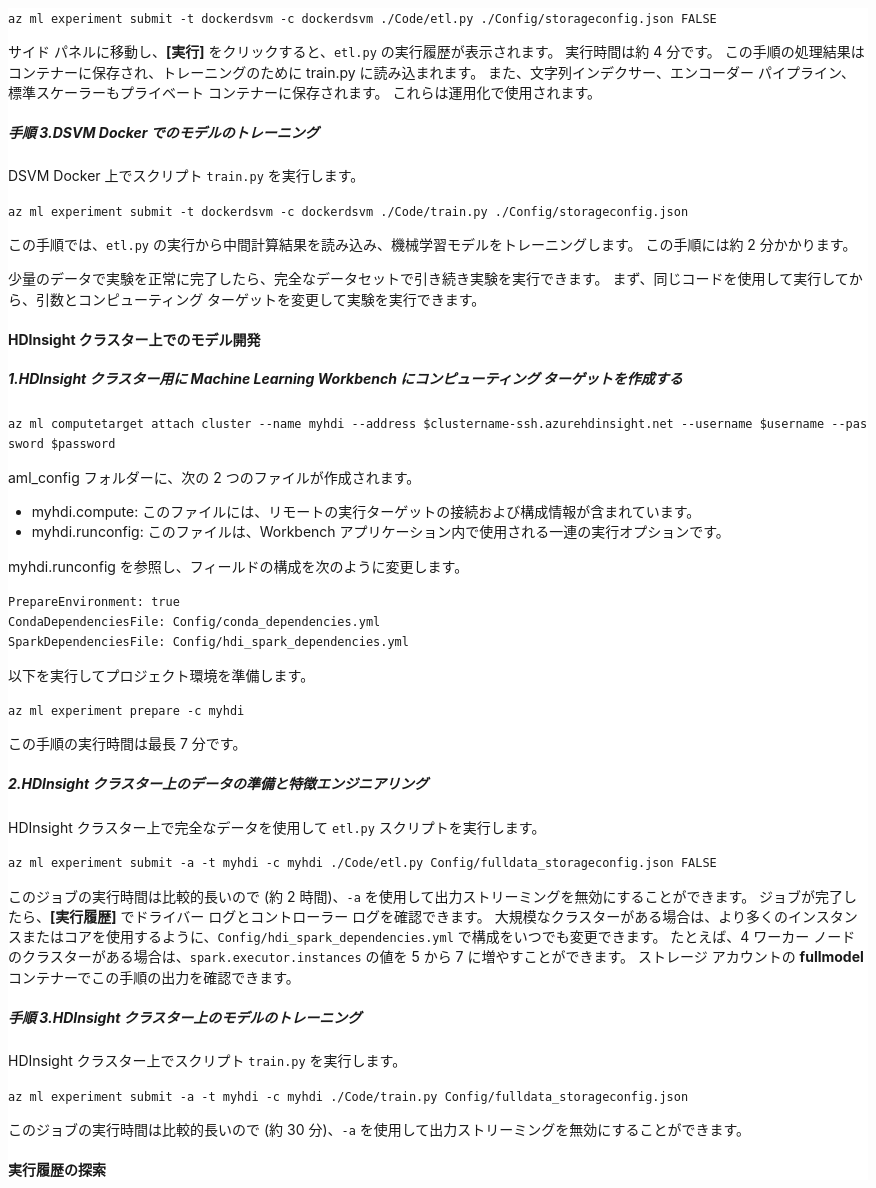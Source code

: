 ```az ml experiment submit -t dockerdsvm -c dockerdsvm ./Code/etl.py ./Config/storageconfig.json FALSE```

サイド パネルに移動し、**[実行]** をクリックすると、`etl.py` の実行履歴が表示されます。 実行時間は約 4 分です。 この手順の処理結果はコンテナーに保存され、トレーニングのために train.py に読み込まれます。 また、文字列インデクサー、エンコーダー パイプライン、標準スケーラーもプライベート コンテナーに保存されます。 これらは運用化で使用されます。 


##### <a name="3-model-training-on-dsvm-docker"></a>手順 3.DSVM Docker でのモデルのトレーニング

DSVM Docker 上でスクリプト `train.py` を実行します。

```az ml experiment submit -t dockerdsvm -c dockerdsvm ./Code/train.py ./Config/storageconfig.json```

この手順では、`etl.py` の実行から中間計算結果を読み込み、機械学習モデルをトレーニングします。 この手順には約 2 分かかります。

少量のデータで実験を正常に完了したら、完全なデータセットで引き続き実験を実行できます。 まず、同じコードを使用して実行してから、引数とコンピューティング ターゲットを変更して実験を実行できます。  

####  <a name="model-development-on-the-hdinsight-cluster"></a>HDInsight クラスター上でのモデル開発

##### <a name="1-create-the-compute-target-in-machine-learning-workbench-for-the-hdinsight-cluster"></a>1.HDInsight クラスター用に Machine Learning Workbench にコンピューティング ターゲットを作成する

```az ml computetarget attach cluster --name myhdi --address $clustername-ssh.azurehdinsight.net --username $username --password $password```

aml_config フォルダーに、次の 2 つのファイルが作成されます。
    
-  myhdi.compute: このファイルには、リモートの実行ターゲットの接続および構成情報が含まれています。
-  myhdi.runconfig: このファイルは、Workbench アプリケーション内で使用される一連の実行オプションです。


myhdi.runconfig を参照し、フィールドの構成を次のように変更します。

    PrepareEnvironment: true 
    CondaDependenciesFile: Config/conda_dependencies.yml 
    SparkDependenciesFile: Config/hdi_spark_dependencies.yml

以下を実行してプロジェクト環境を準備します。

```az ml experiment prepare -c myhdi```

この手順の実行時間は最長 7 分です。

##### <a name="2-data-preparation-and-feature-engineering-on-hdinsight-cluster"></a>2.HDInsight クラスター上のデータの準備と特徴エンジニアリング

HDInsight クラスター上で完全なデータを使用して `etl.py` スクリプトを実行します。

```az ml experiment submit -a -t myhdi -c myhdi ./Code/etl.py Config/fulldata_storageconfig.json FALSE```

このジョブの実行時間は比較的長いので (約 2 時間)、`-a` を使用して出力ストリーミングを無効にすることができます。 ジョブが完了したら、**[実行履歴]** でドライバー ログとコントローラー ログを確認できます。 大規模なクラスターがある場合は、より多くのインスタンスまたはコアを使用するように、`Config/hdi_spark_dependencies.yml` で構成をいつでも変更できます。 たとえば、4 ワーカー ノードのクラスターがある場合は、`spark.executor.instances` の値を 5 から 7 に増やすことができます。 ストレージ アカウントの **fullmodel** コンテナーでこの手順の出力を確認できます。 


##### <a name="3-model-training-on-hdinsight-cluster"></a>手順 3.HDInsight クラスター上のモデルのトレーニング

HDInsight クラスター上でスクリプト `train.py` を実行します。

```az ml experiment submit -a -t myhdi -c myhdi ./Code/train.py Config/fulldata_storageconfig.json```

このジョブの実行時間は比較的長いので (約 30 分)、`-a` を使用して出力ストリーミングを無効にすることができます。

#### <a name="run-history-exploration"></a>実行履歴の探索

```